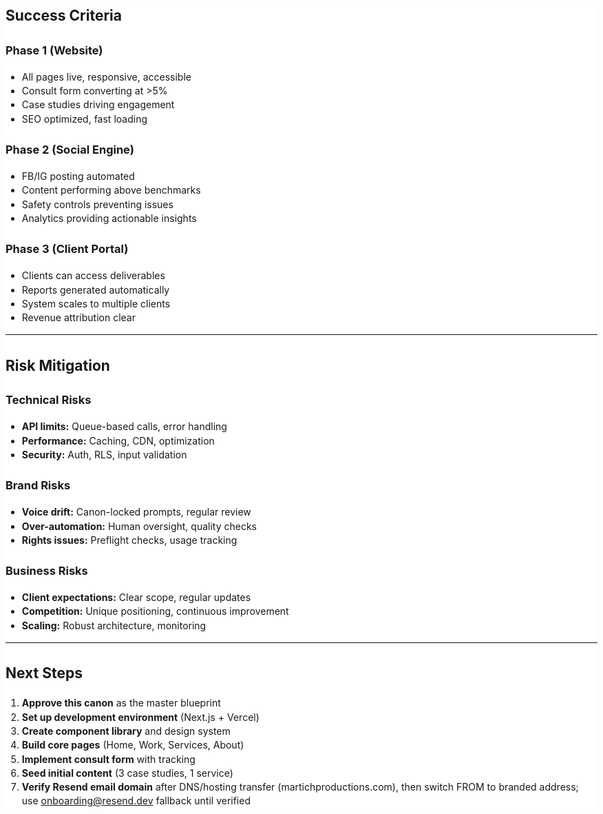 
## Success Criteria

### Phase 1 (Website)
- All pages live, responsive, accessible
- Consult form converting at >5%
- Case studies driving engagement
- SEO optimized, fast loading

### Phase 2 (Social Engine)
- FB/IG posting automated
- Content performing above benchmarks
- Safety controls preventing issues
- Analytics providing actionable insights

### Phase 3 (Client Portal)
- Clients can access deliverables
- Reports generated automatically
- System scales to multiple clients
- Revenue attribution clear

---

## Risk Mitigation

### Technical Risks
- **API limits:** Queue-based calls, error handling
- **Performance:** Caching, CDN, optimization
- **Security:** Auth, RLS, input validation

### Brand Risks
- **Voice drift:** Canon-locked prompts, regular review
- **Over-automation:** Human oversight, quality checks
- **Rights issues:** Preflight checks, usage tracking

### Business Risks
- **Client expectations:** Clear scope, regular updates
- **Competition:** Unique positioning, continuous improvement
- **Scaling:** Robust architecture, monitoring

---

## Next Steps

1. **Approve this canon** as the master blueprint
2. **Set up development environment** (Next.js + Vercel)
3. **Create component library** and design system
4. **Build core pages** (Home, Work, Services, About)
5. **Implement consult form** with tracking
6. **Seed initial content** (3 case studies, 1 service)
7. **Verify Resend email domain** after DNS/hosting transfer (martichproductions.com), then switch FROM to branded address; use onboarding@resend.dev fallback until verified
